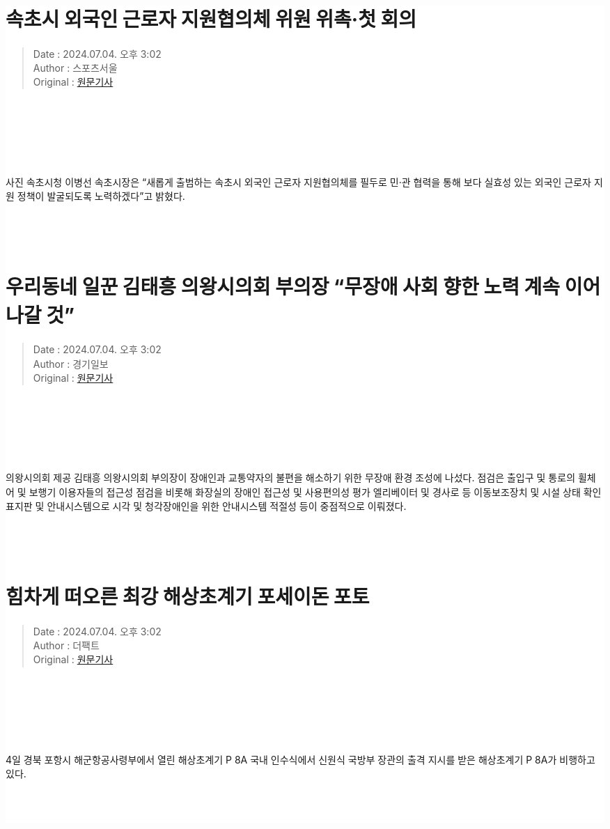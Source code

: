   
# 속초시 외국인 근로자 지원협의체 위원 위촉·첫 회의  
  
> Date : 2024.07.04. 오후 3:02  
> Author : 스포츠서울  
> Original : [원문기사](https://n.news.naver.com/mnews/article/468/0001074228?sid=102)  
<br/>  
  
<img alt="" class="_LAZY_LOADING _LAZY_LOADING_INIT_HIDE" src="https://imgnews.pstatic.net/image/468/2024/07/04/0001074228_001_20240704150219062.png?type=w647" id="img1" style="display: none;"></img>  
<br/><br/>  
  
사진 속초시청 이병선 속초시장은 “새롭게 출범하는 속초시 외국인 근로자 지원협의체를 필두로 민‧관 협력을 통해 보다 실효성 있는 외국인 근로자 지원 정책이 발굴되도록 노력하겠다”고 밝혔다.  
<br/><br/><br/>  

  
# 우리동네 일꾼 김태흥 의왕시의회 부의장 “무장애 사회 향한 노력 계속 이어 나갈 것”  
  
> Date : 2024.07.04. 오후 3:02  
> Author : 경기일보  
> Original : [원문기사](https://n.news.naver.com/mnews/article/666/0000045931?sid=102)  
<br/>  
  
<img alt="" class="_LAZY_LOADING _LAZY_LOADING_INIT_HIDE" src="https://imgnews.pstatic.net/image/666/2024/07/04/0000045931_001_20240704150219406.jpg?type=w647" id="img1" style="display: none;"></img>  
<br/><br/>  
  
의왕시의회 제공 김태흥 의왕시의회 부의장이 장애인과 교통약자의 불편을 해소하기 위한 무장애 환경 조성에 나섰다.
점검은 출입구 및 통로의 휠체어 및 보행기 이용자들의 접근성 점검을 비롯해 화장실의 장애인 접근성 및 사용편의성 평가 엘리베이터 및 경사로 등 이동보조장치 및 시설 상태 확인 표지판 및 안내시스템으로 시각 및 청각장애인을 위한 안내시스템 적절성 등이 중점적으로 이뤄졌다.  
<br/><br/><br/>  

  
# 힘차게 떠오른 최강 해상초계기 포세이돈 포토  
  
> Date : 2024.07.04. 오후 3:02  
> Author : 더팩트  
> Original : [원문기사](https://n.news.naver.com/mnews/article/629/0000301730?sid=102)  
<br/>  
  
<img alt="" class="_LAZY_LOADING _LAZY_LOADING_INIT_HIDE" src="https://imgnews.pstatic.net/image/629/2024/07/04/20245741720072684_20240704150218629.jpg?type=w647" id="img1" style="display: none;"></img>  
<br/><br/>  
  
4일 경북 포항시 해군항공사령부에서 열린 해상초계기 P 8A 국내 인수식에서 신원식 국방부 장관의 출격 지시를 받은 해상초계기 P 8A가 비행하고 있다.  
<br/><br/><br/>  


